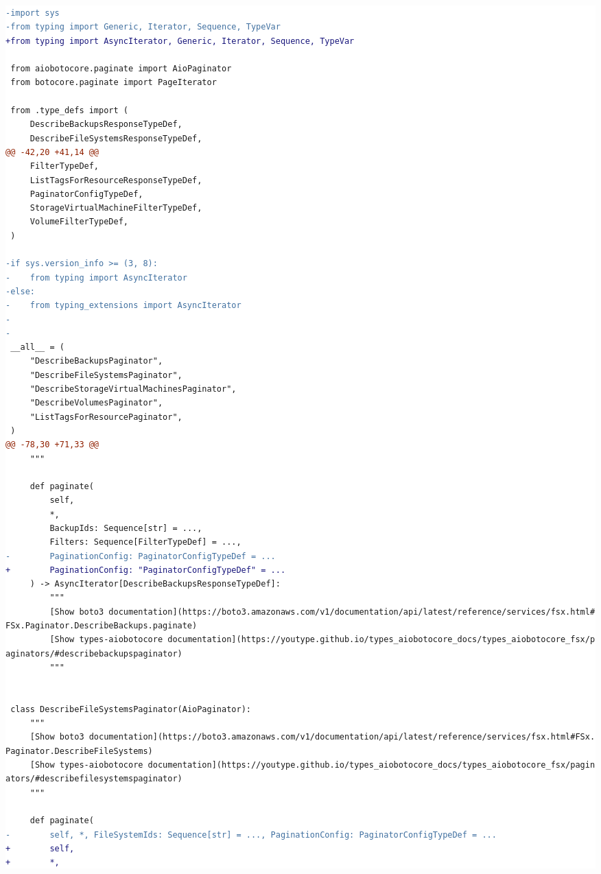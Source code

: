 ```diff
-import sys
-from typing import Generic, Iterator, Sequence, TypeVar
+from typing import AsyncIterator, Generic, Iterator, Sequence, TypeVar
 
 from aiobotocore.paginate import AioPaginator
 from botocore.paginate import PageIterator
 
 from .type_defs import (
     DescribeBackupsResponseTypeDef,
     DescribeFileSystemsResponseTypeDef,
@@ -42,20 +41,14 @@
     FilterTypeDef,
     ListTagsForResourceResponseTypeDef,
     PaginatorConfigTypeDef,
     StorageVirtualMachineFilterTypeDef,
     VolumeFilterTypeDef,
 )
 
-if sys.version_info >= (3, 8):
-    from typing import AsyncIterator
-else:
-    from typing_extensions import AsyncIterator
-
-
 __all__ = (
     "DescribeBackupsPaginator",
     "DescribeFileSystemsPaginator",
     "DescribeStorageVirtualMachinesPaginator",
     "DescribeVolumesPaginator",
     "ListTagsForResourcePaginator",
 )
@@ -78,30 +71,33 @@
     """
 
     def paginate(
         self,
         *,
         BackupIds: Sequence[str] = ...,
         Filters: Sequence[FilterTypeDef] = ...,
-        PaginationConfig: PaginatorConfigTypeDef = ...
+        PaginationConfig: "PaginatorConfigTypeDef" = ...
     ) -> AsyncIterator[DescribeBackupsResponseTypeDef]:
         """
         [Show boto3 documentation](https://boto3.amazonaws.com/v1/documentation/api/latest/reference/services/fsx.html#FSx.Paginator.DescribeBackups.paginate)
         [Show types-aiobotocore documentation](https://youtype.github.io/types_aiobotocore_docs/types_aiobotocore_fsx/paginators/#describebackupspaginator)
         """
 
 
 class DescribeFileSystemsPaginator(AioPaginator):
     """
     [Show boto3 documentation](https://boto3.amazonaws.com/v1/documentation/api/latest/reference/services/fsx.html#FSx.Paginator.DescribeFileSystems)
     [Show types-aiobotocore documentation](https://youtype.github.io/types_aiobotocore_docs/types_aiobotocore_fsx/paginators/#describefilesystemspaginator)
     """
 
     def paginate(
-        self, *, FileSystemIds: Sequence[str] = ..., PaginationConfig: PaginatorConfigTypeDef = ...
+        self,
+        *,
```